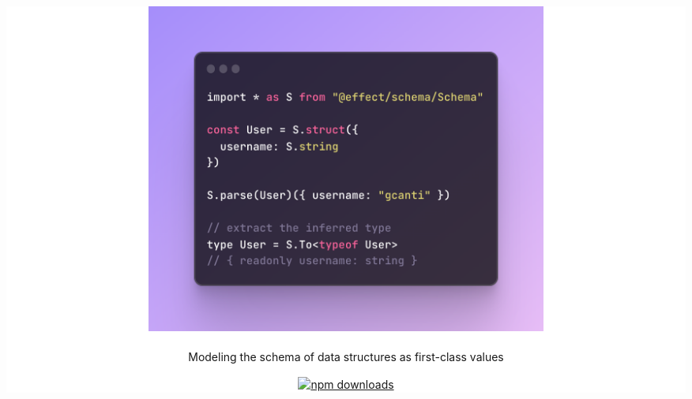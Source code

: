 <h3 align="center">
  <a href="https://effect-ts.github.io/schema/">
    <img src="./docs/example.png" width="500">
  </a>
</h3>

<p align="center">
Modeling the schema of data structures as first-class values
</p>

<p align="center">
  <a href="https://www.npmjs.com/package/@effect/schema">
    <img src="https://img.shields.io/npm/dm/@effect/schema.svg" alt="npm downloads" height="20">
  </a>
</p>
